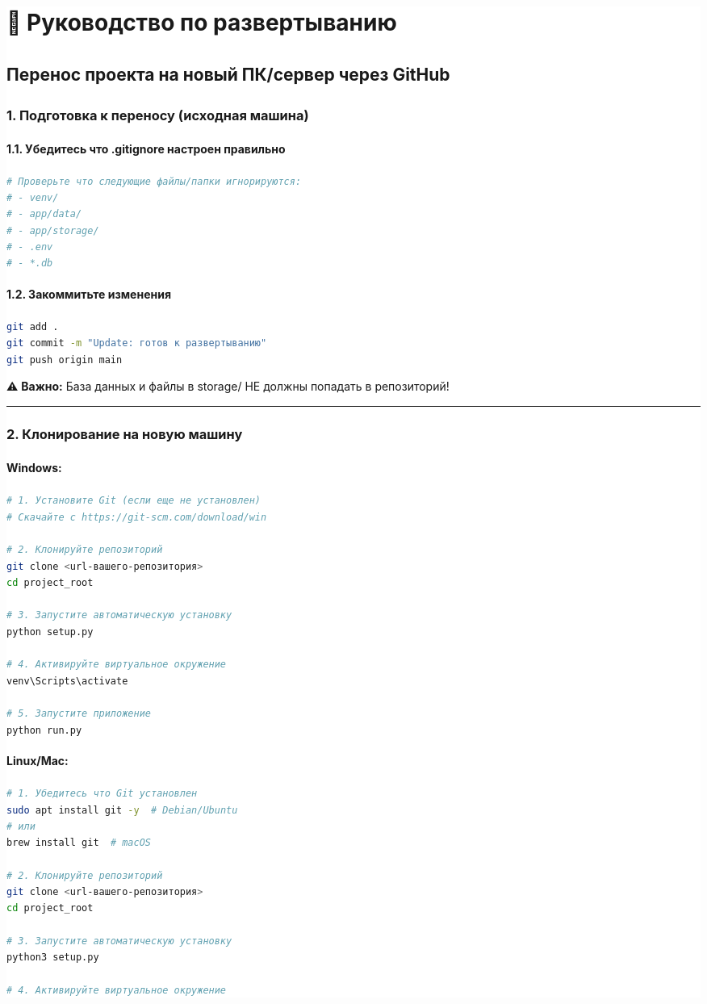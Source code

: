 # 🚀 Руководство по развертыванию

## Перенос проекта на новый ПК/сервер через GitHub

### 1. Подготовка к переносу (исходная машина)

#### 1.1. Убедитесь что .gitignore настроен правильно
```bash
# Проверьте что следующие файлы/папки игнорируются:
# - venv/
# - app/data/
# - app/storage/
# - .env
# - *.db
```

#### 1.2. Закоммитьте изменения
```bash
git add .
git commit -m "Update: готов к развертыванию"
git push origin main
```

⚠️ **Важно:** База данных и файлы в storage/ НЕ должны попадать в репозиторий!

---

### 2. Клонирование на новую машину

#### Windows:
```bash
# 1. Установите Git (если еще не установлен)
# Скачайте с https://git-scm.com/download/win

# 2. Клонируйте репозиторий
git clone <url-вашего-репозитория>
cd project_root

# 3. Запустите автоматическую установку
python setup.py

# 4. Активируйте виртуальное окружение
venv\Scripts\activate

# 5. Запустите приложение
python run.py
```

#### Linux/Mac:
```bash
# 1. Убедитесь что Git установлен
sudo apt install git -y  # Debian/Ubuntu
# или
brew install git  # macOS

# 2. Клонируйте репозиторий
git clone <url-вашего-репозитория>
cd project_root

# 3. Запустите автоматическую установку
python3 setup.py

# 4. Активируйте виртуальное окружение
```